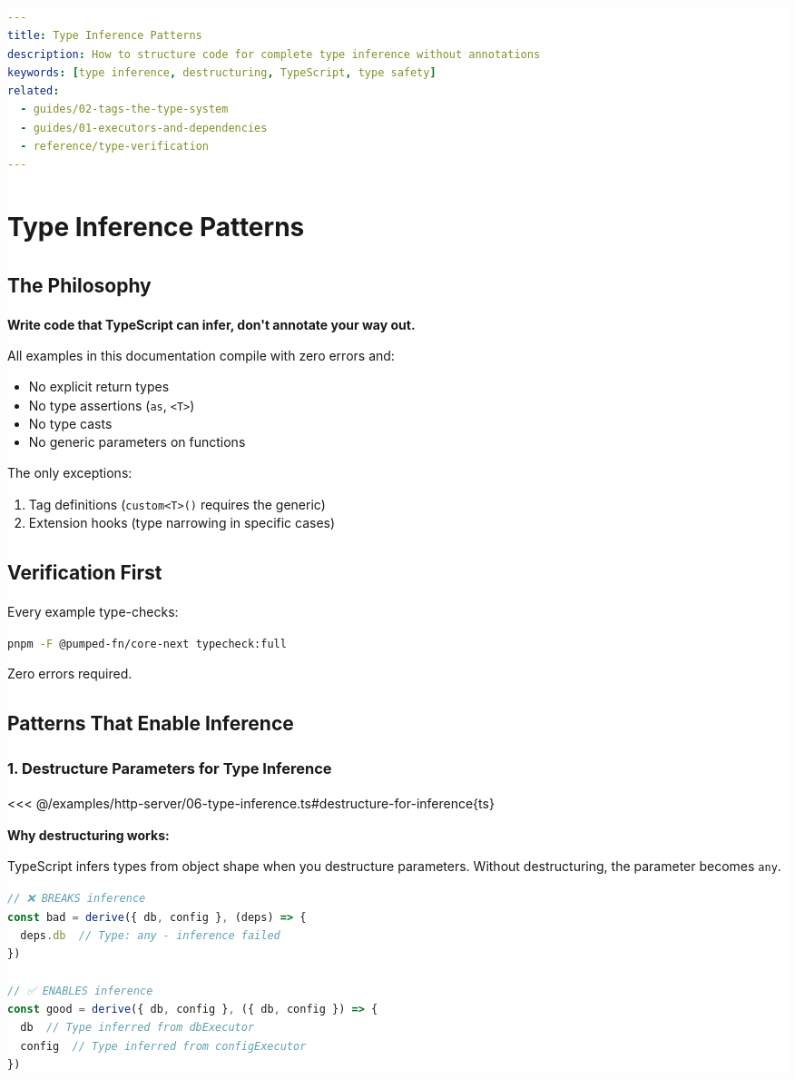 ```yaml
---
title: Type Inference Patterns
description: How to structure code for complete type inference without annotations
keywords: [type inference, destructuring, TypeScript, type safety]
related:
  - guides/02-tags-the-type-system
  - guides/01-executors-and-dependencies
  - reference/type-verification
---
```


# Type Inference Patterns

## The Philosophy

**Write code that TypeScript can infer, don't annotate your way out.**

All examples in this documentation compile with zero errors and:
- No explicit return types
- No type assertions (`as`, `<T>`)
- No type casts
- No generic parameters on functions

The only exceptions:
1. Tag definitions (`custom<T>()` requires the generic)
2. Extension hooks (type narrowing in specific cases)

## Verification First

Every example type-checks:

```bash
pnpm -F @pumped-fn/core-next typecheck:full
```

Zero errors required.

## Patterns That Enable Inference

### 1. Destructure Parameters for Type Inference

<<< @/examples/http-server/06-type-inference.ts#destructure-for-inference{ts}

**Why destructuring works:**

TypeScript infers types from object shape when you destructure parameters. Without destructuring, the parameter becomes `any`.

```typescript
// ❌ BREAKS inference
const bad = derive({ db, config }, (deps) => {
  deps.db  // Type: any - inference failed
})

// ✅ ENABLES inference
const good = derive({ db, config }, ({ db, config }) => {
  db  // Type inferred from dbExecutor
  config  // Type inferred from configExecutor
})
```
